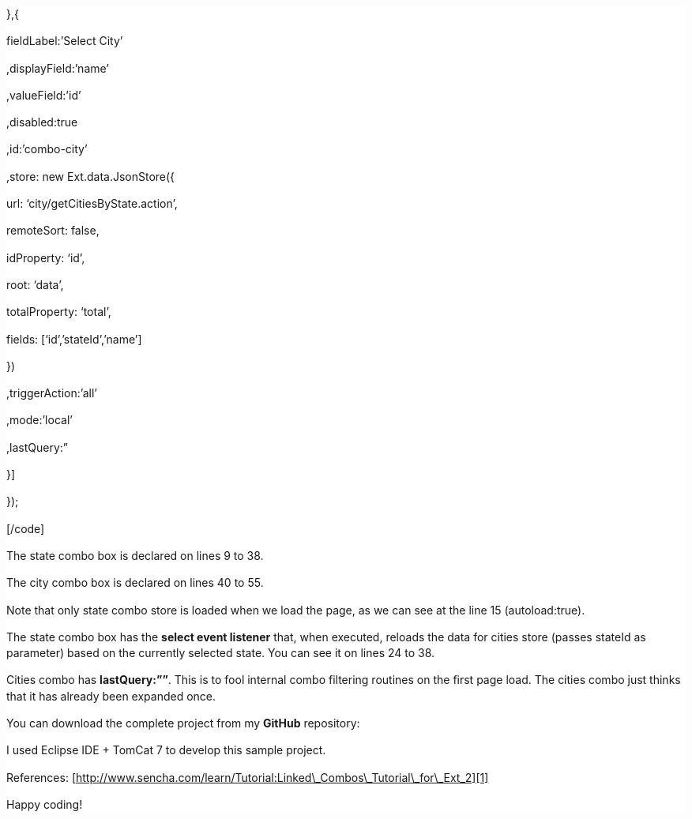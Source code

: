 },{
              
fieldLabel:&#8217;Select City&#8217;
             
,displayField:&#8217;name&#8217;
             
,valueField:&#8217;id&#8217;
             
,disabled:true
             
,id:&#8217;combo-city&#8217;
             
,store: new Ext.data.JsonStore({
       		     
url: &#8216;city/getCitiesByState.action&#8217;,
                 
remoteSort: false,
                 
idProperty: &#8216;id&#8217;,
                 
root: &#8216;data&#8217;,
                 
totalProperty: &#8216;total&#8217;,
                 
fields: [&#8216;id&#8217;,&#8217;stateId&#8217;,&#8217;name&#8217;]
             
})
             
,triggerAction:&#8217;all&#8217;
             
,mode:&#8217;local&#8217;
             
,lastQuery:&#8221;
         
}]
  
});
  
[/code]

The state combo box is declared on lines 9 to 38.

The city combo box is declared on lines 40 to 55.

Note that only state combo store is loaded when we load the page, as we can see at the line 15 (autoload:true).

The state combo box has the **select event listener** that, when executed, reloads the data for cities store (passes stateId as parameter) based on the currently selected state. You can see it on lines 24 to 38.

Cities combo has **lastQuery:&#8221;&#8221;**. This is to fool internal combo filtering routines on the first page load. The cities combo just thinks that it has already been expanded once.

You can download the complete project from my **GitHub** repository:

I used Eclipse IDE + TomCat 7 to develop this sample project.

References: [http://www.sencha.com/learn/Tutorial:Linked\_Combos\_Tutorial\_for\_Ext_2][1]

Happy coding!

 [1]: http://www.sencha.com/learn/Tutorial:Linked_Combos_Tutorial_for_Ext_2
